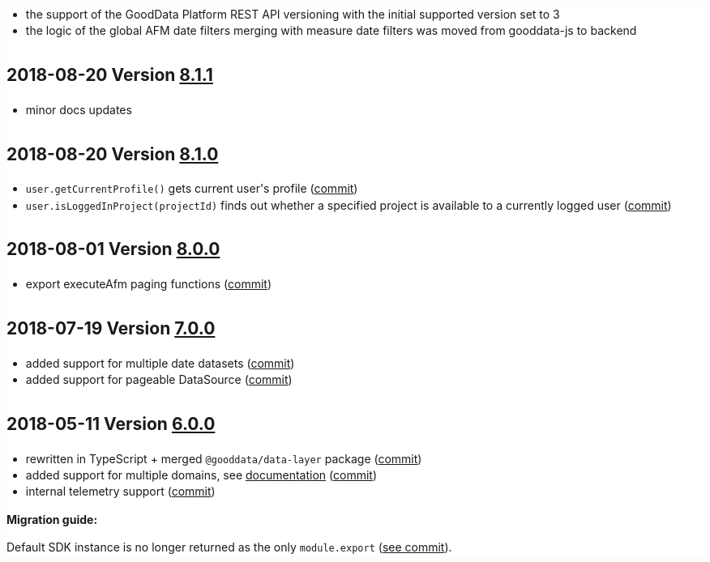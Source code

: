 - the support of the GoodData Platform REST API versioning with the initial supported version set to 3
- the logic of the global AFM date filters merging with measure date filters was moved from gooddata-js to backend

<a name="8.1.1"></a>
## 2018-08-20 Version [8.1.1](https://github.com/gooddata/gooddata-js/compare/v8.1.0...v8.1.1)

- minor docs updates

<a name="8.1.0"></a>
## 2018-08-20 Version [8.1.0](https://github.com/gooddata/gooddata-js/compare/v8.0.0...v8.1.0)

- `user.getCurrentProfile()` gets current user's profile ([commit](https://github.com/gooddata/gooddata-js/commit/3e86de798f6c2541bf7200adcad9161dc528edc6))
- `user.isLoggedInProject(projectId)` finds out whether a specified project is available to a currently logged user ([commit](https://github.com/gooddata/gooddata-js/commit/f041263d3a50cd3eb4d99324467451248b8c3970))

<a name="8.0.0"></a>
## 2018-08-01 Version [8.0.0](https://github.com/gooddata/gooddata-js/compare/v7.1.1...v8.0.0)

- export executeAfm paging functions ([commit](https://github.com/gooddata/gooddata-js/commit/81740bb1bb28b21f4b02694c65028f4c3fcfeffe))

<a name="7.0.0"></a>
## 2018-07-19 Version [7.0.0](https://github.com/gooddata/gooddata-js/compare/v6.2.0...v7.1.0)

- added support for multiple date datasets ([commit](https://github.com/gooddata/gooddata-js/commit/1e6230b))
- added support for pageable DataSource ([commit](https://github.com/gooddata/gooddata-js/commit/77ecb41))

<a name="6.0.0"></a>
## 2018-05-11 Version [6.0.0](https://github.com/gooddata/gooddata-js/compare/v5.0.1...v6.2.0)

- rewritten in TypeScript + merged `@gooddata/data-layer` package ([commit](https://github.com/gooddata/gooddata-js/commit/c5c985e))
- added support for multiple domains, see [documentation](https://sdk.gooddata.com/gooddata-ui/docs/ht_render_visualization_from_different_domain.html) ([commit](https://github.com/gooddata/gooddata-js/commit/ebcebe5))
- internal telemetry support ([commit](https://github.com/gooddata/gooddata-js/commit/76e22f5))

**Migration guide:**

Default SDK instance is no longer returned as the only `module.export` ([see commit](https://github.com/gooddata/gooddata-js/commit/ebcebe#diff-5fdc9336695bd0fbfa5729ca90862b69L13)).
